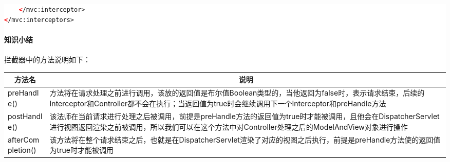 ```xml
    </mvc:interceptor>
</mvc:interceptors>
```



####  知识小结 

 拦截器中的方法说明如下： 

| 方法名            | 说明                                                         |
| ----------------- | ------------------------------------------------------------ |
| preHandle()       | 方法将在请求处理之前进行调用，该放的返回值是布尔值Boolean类型的，当他返回为false时，表示请求结束，后续的Interceptor和Controller都不会在执行；当返回值为true时会继续调用下一个Interceptor和preHandle方法 |
| postHandle()      | 该法师在当前请求进行处理之后被调用，前提是preHandle方法的返回值为true时才能被调用，且他会在DispatcherServlet进行视图返回渲染之前被调用，所以我们可以在这个方法中对Controller处理之后的ModelAndView对象进行操作 |
| afterCompletion() | 该方法将在整个请求结束之后，也就是在DispatcherServlet渲染了对应的视图之后执行，前提是preHandle方法使的返回值为true时才能被调用 |

